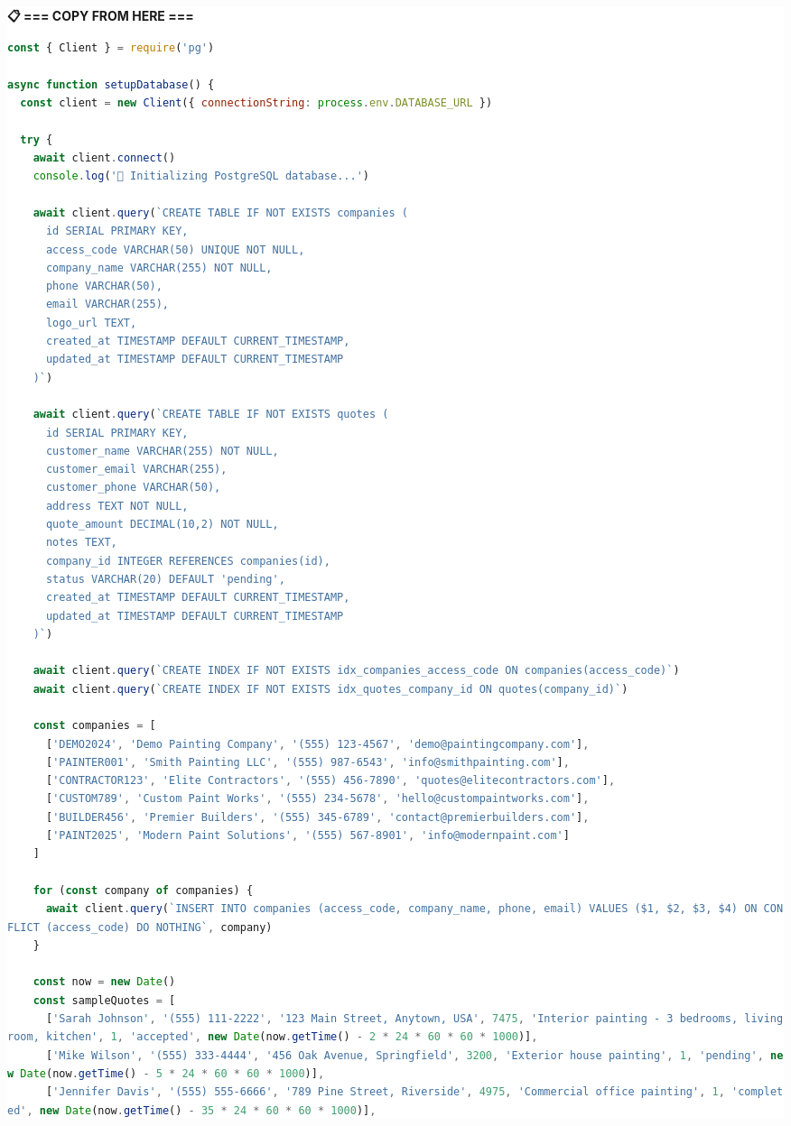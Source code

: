 **📋 === COPY FROM HERE ===**
```javascript
const { Client } = require('pg')

async function setupDatabase() {
  const client = new Client({ connectionString: process.env.DATABASE_URL })
  
  try {
    await client.connect()
    console.log('🚀 Initializing PostgreSQL database...')

    await client.query(`CREATE TABLE IF NOT EXISTS companies (
      id SERIAL PRIMARY KEY,
      access_code VARCHAR(50) UNIQUE NOT NULL,
      company_name VARCHAR(255) NOT NULL,
      phone VARCHAR(50),
      email VARCHAR(255),
      logo_url TEXT,
      created_at TIMESTAMP DEFAULT CURRENT_TIMESTAMP,
      updated_at TIMESTAMP DEFAULT CURRENT_TIMESTAMP
    )`)

    await client.query(`CREATE TABLE IF NOT EXISTS quotes (
      id SERIAL PRIMARY KEY,
      customer_name VARCHAR(255) NOT NULL,
      customer_email VARCHAR(255),
      customer_phone VARCHAR(50),
      address TEXT NOT NULL,
      quote_amount DECIMAL(10,2) NOT NULL,
      notes TEXT,
      company_id INTEGER REFERENCES companies(id),
      status VARCHAR(20) DEFAULT 'pending',
      created_at TIMESTAMP DEFAULT CURRENT_TIMESTAMP,
      updated_at TIMESTAMP DEFAULT CURRENT_TIMESTAMP
    )`)

    await client.query(`CREATE INDEX IF NOT EXISTS idx_companies_access_code ON companies(access_code)`)
    await client.query(`CREATE INDEX IF NOT EXISTS idx_quotes_company_id ON quotes(company_id)`)

    const companies = [
      ['DEMO2024', 'Demo Painting Company', '(555) 123-4567', 'demo@paintingcompany.com'],
      ['PAINTER001', 'Smith Painting LLC', '(555) 987-6543', 'info@smithpainting.com'],
      ['CONTRACTOR123', 'Elite Contractors', '(555) 456-7890', 'quotes@elitecontractors.com'],
      ['CUSTOM789', 'Custom Paint Works', '(555) 234-5678', 'hello@custompaintworks.com'],
      ['BUILDER456', 'Premier Builders', '(555) 345-6789', 'contact@premierbuilders.com'],
      ['PAINT2025', 'Modern Paint Solutions', '(555) 567-8901', 'info@modernpaint.com']
    ]

    for (const company of companies) {
      await client.query(`INSERT INTO companies (access_code, company_name, phone, email) VALUES ($1, $2, $3, $4) ON CONFLICT (access_code) DO NOTHING`, company)
    }

    const now = new Date()
    const sampleQuotes = [
      ['Sarah Johnson', '(555) 111-2222', '123 Main Street, Anytown, USA', 7475, 'Interior painting - 3 bedrooms, living room, kitchen', 1, 'accepted', new Date(now.getTime() - 2 * 24 * 60 * 60 * 1000)],
      ['Mike Wilson', '(555) 333-4444', '456 Oak Avenue, Springfield', 3200, 'Exterior house painting', 1, 'pending', new Date(now.getTime() - 5 * 24 * 60 * 60 * 1000)],
      ['Jennifer Davis', '(555) 555-6666', '789 Pine Street, Riverside', 4975, 'Commercial office painting', 1, 'completed', new Date(now.getTime() - 35 * 24 * 60 * 60 * 1000)],
```